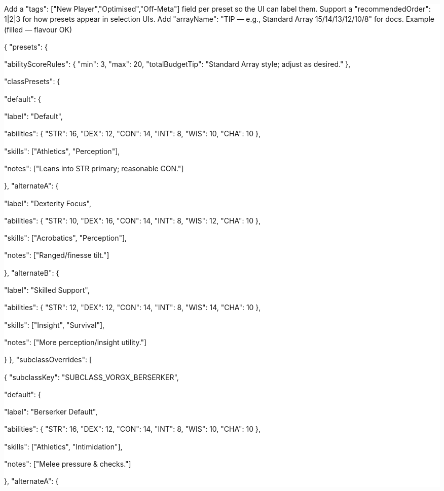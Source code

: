 Add a "tags": ["New Player","Optimised","Off-Meta"] field per preset so the UI can label them.
Support a "recommendedOrder": 1|2|3 for how presets appear in selection UIs.
Add "arrayName": "TIP — e.g., Standard Array 15/14/13/12/10/8" for docs.
Example (filled — flavour OK)

{
"presets": {

"abilityScoreRules": { "min": 3, "max": 20, "totalBudgetTip": "Standard Array style; adjust as desired." },

"classPresets": {

"default": {

"label": "Default",

"abilities": { "STR": 16, "DEX": 12, "CON": 14, "INT": 8, "WIS": 10, "CHA": 10 },

"skills": ["Athletics", "Perception"],

"notes": ["Leans into STR primary; reasonable CON."]

},
"alternateA": {

"label": "Dexterity Focus",

"abilities": { "STR": 10, "DEX": 16, "CON": 14, "INT": 8, "WIS": 12, "CHA": 10 },

"skills": ["Acrobatics", "Perception"],

"notes": ["Ranged/finesse tilt."]

},
"alternateB": {

"label": "Skilled Support",

"abilities": { "STR": 12, "DEX": 12, "CON": 14, "INT": 8, "WIS": 14, "CHA": 10 },

"skills": ["Insight", "Survival"],

"notes": ["More perception/insight utility."]

}
},
"subclassOverrides": [

{
"subclassKey": "SUBCLASS_VORGX_BERSERKER",

"default": {

"label": "Berserker Default",

"abilities": { "STR": 16, "DEX": 12, "CON": 14, "INT": 8, "WIS": 10, "CHA": 10 },

"skills": ["Athletics", "Intimidation"],

"notes": ["Melee pressure & checks."]

},
"alternateA": {

